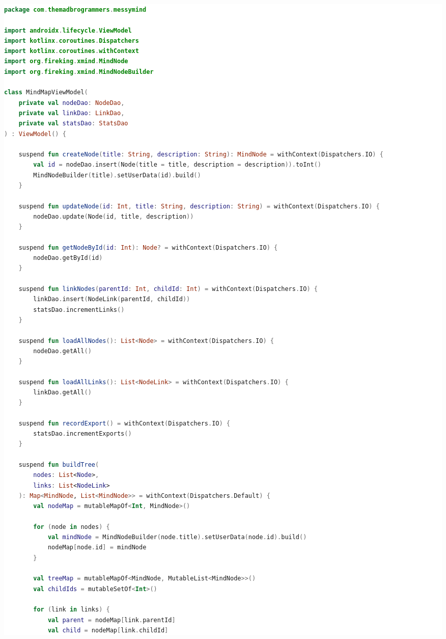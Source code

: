 ```kotlin
package com.themadbrogrammers.messymind

import androidx.lifecycle.ViewModel
import kotlinx.coroutines.Dispatchers
import kotlinx.coroutines.withContext
import org.fireking.xmind.MindNode
import org.fireking.xmind.MindNodeBuilder

class MindMapViewModel(
    private val nodeDao: NodeDao,
    private val linkDao: LinkDao,
    private val statsDao: StatsDao
) : ViewModel() {

    suspend fun createNode(title: String, description: String): MindNode = withContext(Dispatchers.IO) {
        val id = nodeDao.insert(Node(title = title, description = description)).toInt()
        MindNodeBuilder(title).setUserData(id).build()
    }

    suspend fun updateNode(id: Int, title: String, description: String) = withContext(Dispatchers.IO) {
        nodeDao.update(Node(id, title, description))
    }

    suspend fun getNodeById(id: Int): Node? = withContext(Dispatchers.IO) {
        nodeDao.getById(id)
    }

    suspend fun linkNodes(parentId: Int, childId: Int) = withContext(Dispatchers.IO) {
        linkDao.insert(NodeLink(parentId, childId))
        statsDao.incrementLinks()
    }

    suspend fun loadAllNodes(): List<Node> = withContext(Dispatchers.IO) {
        nodeDao.getAll()
    }

    suspend fun loadAllLinks(): List<NodeLink> = withContext(Dispatchers.IO) {
        linkDao.getAll()
    }

    suspend fun recordExport() = withContext(Dispatchers.IO) {
        statsDao.incrementExports()
    }

    suspend fun buildTree(
        nodes: List<Node>,
        links: List<NodeLink>
    ): Map<MindNode, List<MindNode>> = withContext(Dispatchers.Default) {
        val nodeMap = mutableMapOf<Int, MindNode>()

        for (node in nodes) {
            val mindNode = MindNodeBuilder(node.title).setUserData(node.id).build()
            nodeMap[node.id] = mindNode
        }

        val treeMap = mutableMapOf<MindNode, MutableList<MindNode>>()
        val childIds = mutableSetOf<Int>()

        for (link in links) {
            val parent = nodeMap[link.parentId]
            val child = nodeMap[link.childId]
```